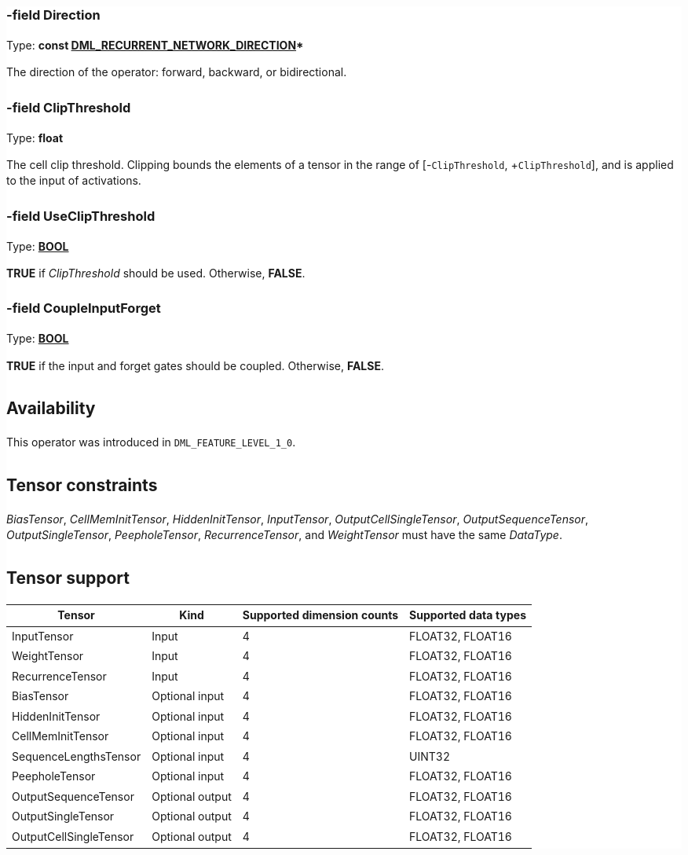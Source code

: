 ### -field Direction

Type: **const [DML_RECURRENT_NETWORK_DIRECTION](/windows/win32/api/directml/ne-directml-dml_recurrent_network_direction)\***

The direction of the operator: forward, backward, or bidirectional.

### -field ClipThreshold

Type: <b>float</b>

The cell clip threshold. Clipping bounds the elements of a tensor in the range of [-`ClipThreshold`, +`ClipThreshold`], and is applied to the input of activations.

### -field UseClipThreshold

Type: <b><a href="/windows/desktop/WinProg/windows-data-types">BOOL</a></b>

**TRUE** if *ClipThreshold* should be used. Otherwise, **FALSE**.

### -field CoupleInputForget

Type: <b><a href="/windows/desktop/WinProg/windows-data-types">BOOL</a></b>

**TRUE** if the input and forget gates should be coupled. Otherwise, **FALSE**.

## Availability
This operator was introduced in `DML_FEATURE_LEVEL_1_0`.

## Tensor constraints
*BiasTensor*, *CellMemInitTensor*, *HiddenInitTensor*, *InputTensor*, *OutputCellSingleTensor*, *OutputSequenceTensor*, *OutputSingleTensor*, *PeepholeTensor*, *RecurrenceTensor*, and *WeightTensor* must have the same *DataType*.

## Tensor support
| Tensor | Kind | Supported dimension counts | Supported data types |
| ------ | ---- | -------------------------- | -------------------- |
| InputTensor | Input | 4 | FLOAT32, FLOAT16 |
| WeightTensor | Input | 4 | FLOAT32, FLOAT16 |
| RecurrenceTensor | Input | 4 | FLOAT32, FLOAT16 |
| BiasTensor | Optional input | 4 | FLOAT32, FLOAT16 |
| HiddenInitTensor | Optional input | 4 | FLOAT32, FLOAT16 |
| CellMemInitTensor | Optional input | 4 | FLOAT32, FLOAT16 |
| SequenceLengthsTensor | Optional input | 4 | UINT32 |
| PeepholeTensor | Optional input | 4 | FLOAT32, FLOAT16 |
| OutputSequenceTensor | Optional output | 4 | FLOAT32, FLOAT16 |
| OutputSingleTensor | Optional output | 4 | FLOAT32, FLOAT16 |
| OutputCellSingleTensor | Optional output | 4 | FLOAT32, FLOAT16 |
